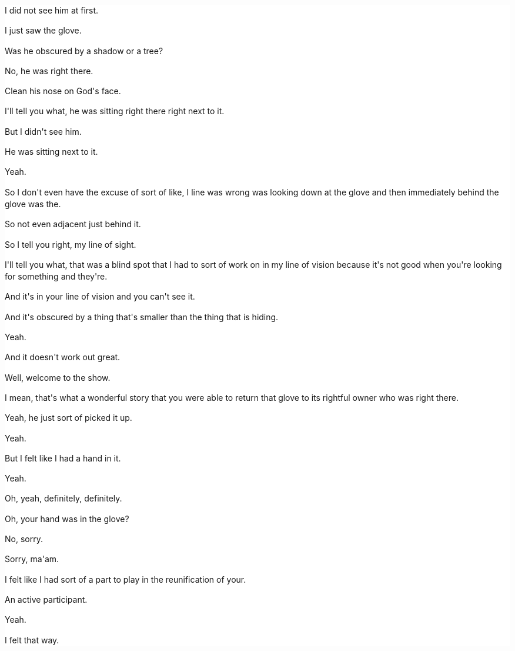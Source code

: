 I did not see him at first.

I just saw the glove.

Was he obscured by a shadow or a tree?

No, he was right there.

Clean his nose on God's face.

I'll tell you what, he was sitting right there right next to it.

But I didn't see him.

He was sitting next to it.

Yeah.

So I don't even have the excuse of sort of like, I line was wrong was looking down at the glove and then immediately behind the glove was the.

So not even adjacent just behind it.

So I tell you right, my line of sight.

I'll tell you what, that was a blind spot that I had to sort of work on in my line of vision because it's not good when you're looking for something and they're.

And it's in your line of vision and you can't see it.

And it's obscured by a thing that's smaller than the thing that is hiding.

Yeah.

And it doesn't work out great.

Well, welcome to the show.

I mean, that's what a wonderful story that you were able to return that glove to its rightful owner who was right there.

Yeah, he just sort of picked it up.

Yeah.

But I felt like I had a hand in it.

Yeah.

Oh, yeah, definitely, definitely.

Oh, your hand was in the glove?

No, sorry.

Sorry, ma'am.

I felt like I had sort of a part to play in the reunification of your.

An active participant.

Yeah.

I felt that way.
